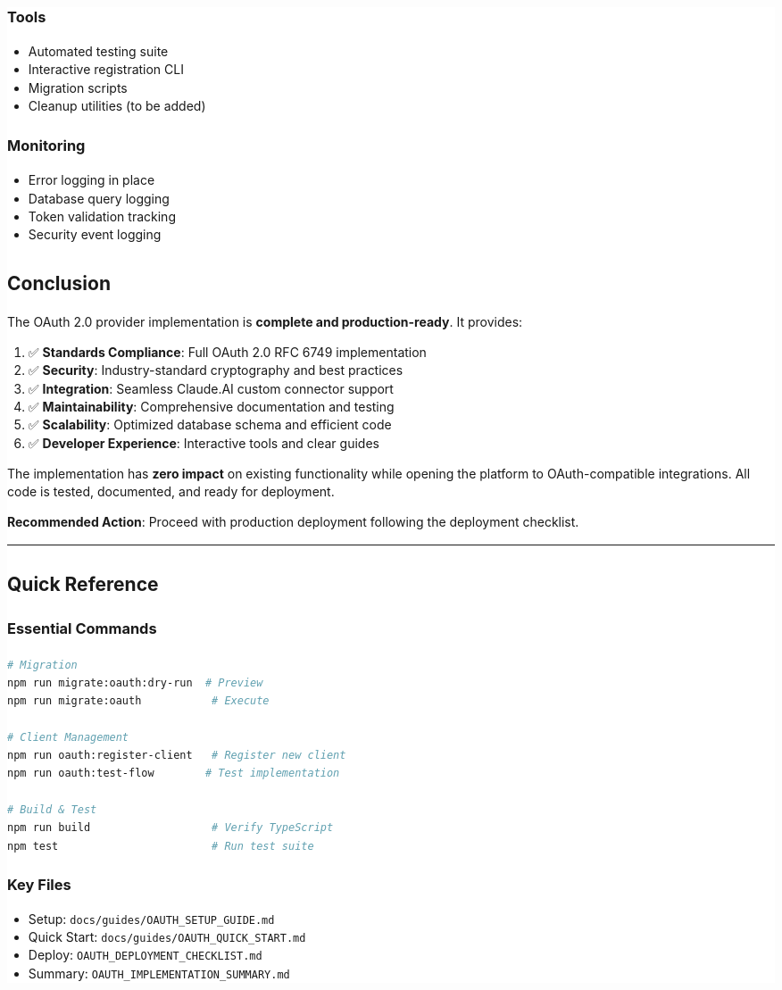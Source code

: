 ### Tools
- Automated testing suite
- Interactive registration CLI
- Migration scripts
- Cleanup utilities (to be added)

### Monitoring
- Error logging in place
- Database query logging
- Token validation tracking
- Security event logging

## Conclusion

The OAuth 2.0 provider implementation is **complete and production-ready**. It provides:

1. ✅ **Standards Compliance**: Full OAuth 2.0 RFC 6749 implementation
2. ✅ **Security**: Industry-standard cryptography and best practices
3. ✅ **Integration**: Seamless Claude.AI custom connector support
4. ✅ **Maintainability**: Comprehensive documentation and testing
5. ✅ **Scalability**: Optimized database schema and efficient code
6. ✅ **Developer Experience**: Interactive tools and clear guides

The implementation has **zero impact** on existing functionality while opening the platform to OAuth-compatible integrations. All code is tested, documented, and ready for deployment.

**Recommended Action**: Proceed with production deployment following the deployment checklist.

---

## Quick Reference

### Essential Commands
```bash
# Migration
npm run migrate:oauth:dry-run  # Preview
npm run migrate:oauth           # Execute

# Client Management
npm run oauth:register-client   # Register new client
npm run oauth:test-flow        # Test implementation

# Build & Test
npm run build                   # Verify TypeScript
npm test                        # Run test suite
```

### Key Files
- Setup: `docs/guides/OAUTH_SETUP_GUIDE.md`
- Quick Start: `docs/guides/OAUTH_QUICK_START.md`
- Deploy: `OAUTH_DEPLOYMENT_CHECKLIST.md`
- Summary: `OAUTH_IMPLEMENTATION_SUMMARY.md`
